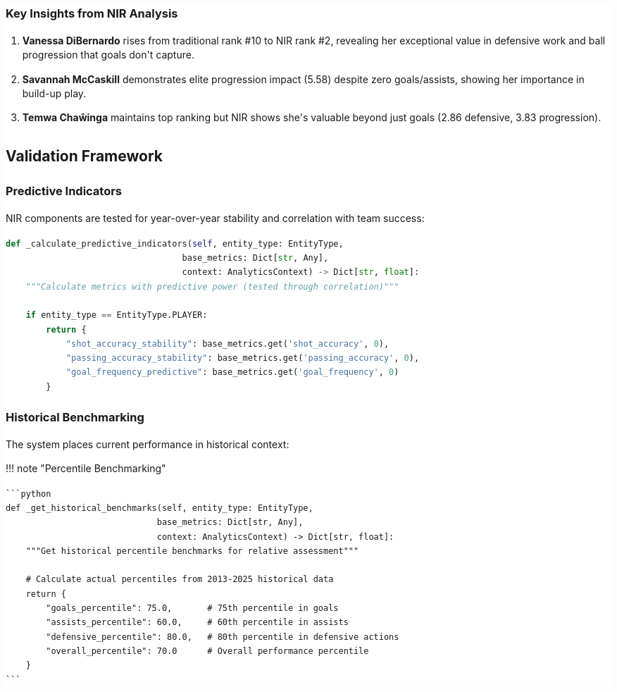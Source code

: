 ### Key Insights from NIR Analysis

1. **Vanessa DiBernardo** rises from traditional rank #10 to NIR rank #2, revealing her exceptional value in defensive work and ball progression that goals don't capture.

2. **Savannah McCaskill** demonstrates elite progression impact (5.58) despite zero goals/assists, showing her importance in build-up play.

3. **Temwa Chaŵinga** maintains top ranking but NIR shows she's valuable beyond just goals (2.86 defensive, 3.83 progression).

## Validation Framework

### Predictive Indicators

NIR components are tested for year-over-year stability and correlation with team success:

```python
def _calculate_predictive_indicators(self, entity_type: EntityType, 
                                   base_metrics: Dict[str, Any], 
                                   context: AnalyticsContext) -> Dict[str, float]:
    """Calculate metrics with predictive power (tested through correlation)"""
    
    if entity_type == EntityType.PLAYER:
        return {
            "shot_accuracy_stability": base_metrics.get('shot_accuracy', 0),
            "passing_accuracy_stability": base_metrics.get('passing_accuracy', 0),
            "goal_frequency_predictive": base_metrics.get('goal_frequency', 0)
        }
```

### Historical Benchmarking

The system places current performance in historical context:

!!! note "Percentile Benchmarking"
    
    ```python
    def _get_historical_benchmarks(self, entity_type: EntityType, 
                                  base_metrics: Dict[str, Any], 
                                  context: AnalyticsContext) -> Dict[str, float]:
        """Get historical percentile benchmarks for relative assessment"""
        
        # Calculate actual percentiles from 2013-2025 historical data
        return {
            "goals_percentile": 75.0,       # 75th percentile in goals
            "assists_percentile": 60.0,     # 60th percentile in assists  
            "defensive_percentile": 80.0,   # 80th percentile in defensive actions
            "overall_percentile": 70.0      # Overall performance percentile
        }
    ```
